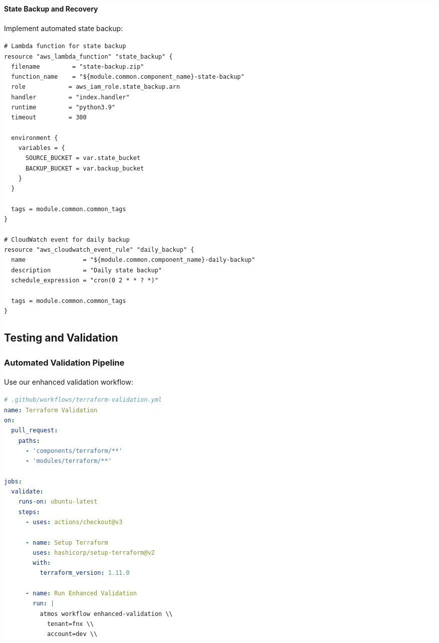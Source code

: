 #### State Backup and Recovery

Implement automated state backup:

```hcl
# Lambda function for state backup
resource "aws_lambda_function" "state_backup" {
  filename         = "state-backup.zip"
  function_name    = "${module.common.component_name}-state-backup"
  role            = aws_iam_role.state_backup.arn
  handler         = "index.handler"
  runtime         = "python3.9"
  timeout         = 300

  environment {
    variables = {
      SOURCE_BUCKET = var.state_bucket
      BACKUP_BUCKET = var.backup_bucket
    }
  }

  tags = module.common.common_tags
}

# CloudWatch event for daily backup
resource "aws_cloudwatch_event_rule" "daily_backup" {
  name                = "${module.common.component_name}-daily-backup"
  description         = "Daily state backup"
  schedule_expression = "cron(0 2 * * ? *)"
  
  tags = module.common.common_tags
}
```

## Testing and Validation

### Automated Validation Pipeline

Use our enhanced validation workflow:

```yaml
# .github/workflows/terraform-validation.yml
name: Terraform Validation
on:
  pull_request:
    paths:
      - 'components/terraform/**'
      - 'modules/terraform/**'

jobs:
  validate:
    runs-on: ubuntu-latest
    steps:
      - uses: actions/checkout@v3
      
      - name: Setup Terraform
        uses: hashicorp/setup-terraform@v2
        with:
          terraform_version: 1.11.0
          
      - name: Run Enhanced Validation
        run: |
          atmos workflow enhanced-validation \\
            tenant=fnx \\
            account=dev \\
```
